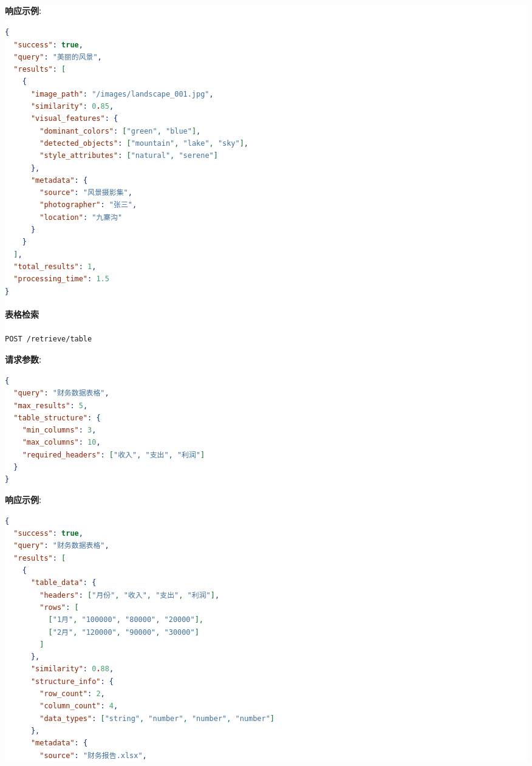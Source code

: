 **响应示例**:
```json
{
  "success": true,
  "query": "美丽的风景",
  "results": [
    {
      "image_path": "/images/landscape_001.jpg",
      "similarity": 0.85,
      "visual_features": {
        "dominant_colors": ["green", "blue"],
        "detected_objects": ["mountain", "lake", "sky"],
        "style_attributes": ["natural", "serene"]
      },
      "metadata": {
        "source": "风景摄影集",
        "photographer": "张三",
        "location": "九寨沟"
      }
    }
  ],
  "total_results": 1,
  "processing_time": 1.5
}
```

#### 表格检索
```http
POST /retrieve/table
```

**请求参数**:
```json
{
  "query": "财务数据表格",
  "max_results": 5,
  "table_structure": {
    "min_columns": 3,
    "max_columns": 10,
    "required_headers": ["收入", "支出", "利润"]
  }
}
```

**响应示例**:
```json
{
  "success": true,
  "query": "财务数据表格",
  "results": [
    {
      "table_data": {
        "headers": ["月份", "收入", "支出", "利润"],
        "rows": [
          ["1月", "100000", "80000", "20000"],
          ["2月", "120000", "90000", "30000"]
        ]
      },
      "similarity": 0.88,
      "structure_info": {
        "row_count": 2,
        "column_count": 4,
        "data_types": ["string", "number", "number", "number"]
      },
      "metadata": {
        "source": "财务报告.xlsx",
```